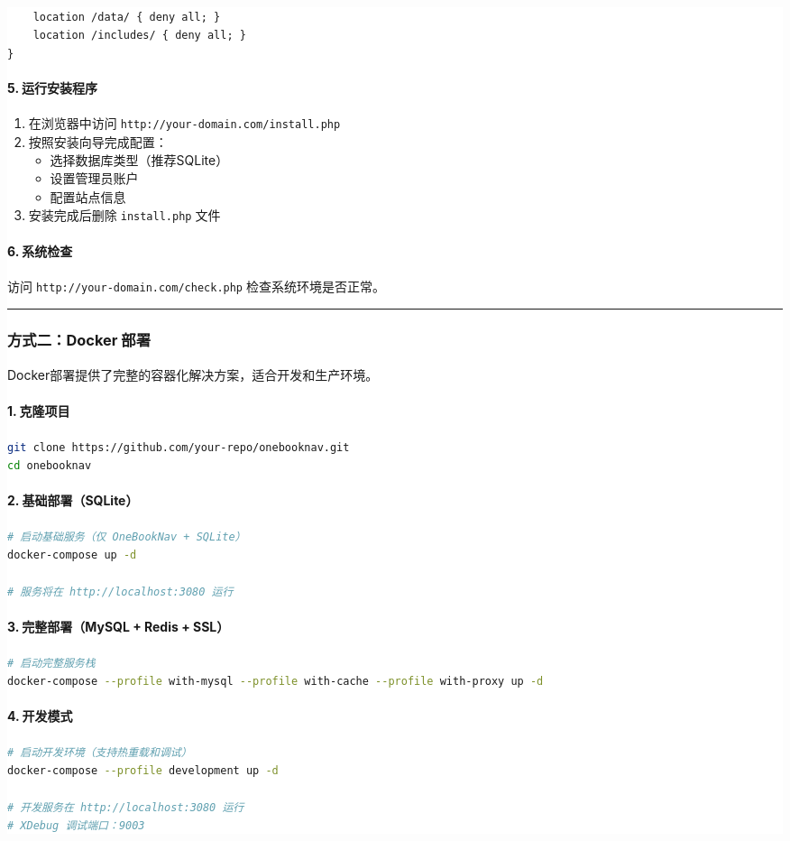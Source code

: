 ```nginx
    location /data/ { deny all; }
    location /includes/ { deny all; }
}
```

#### 5. 运行安装程序

1. 在浏览器中访问 `http://your-domain.com/install.php`
2. 按照安装向导完成配置：
   - 选择数据库类型（推荐SQLite）
   - 设置管理员账户
   - 配置站点信息
3. 安装完成后删除 `install.php` 文件

#### 6. 系统检查

访问 `http://your-domain.com/check.php` 检查系统环境是否正常。

---

### 方式二：Docker 部署

Docker部署提供了完整的容器化解决方案，适合开发和生产环境。

#### 1. 克隆项目

```bash
git clone https://github.com/your-repo/onebooknav.git
cd onebooknav
```

#### 2. 基础部署（SQLite）

```bash
# 启动基础服务（仅 OneBookNav + SQLite）
docker-compose up -d

# 服务将在 http://localhost:3080 运行
```

#### 3. 完整部署（MySQL + Redis + SSL）

```bash
# 启动完整服务栈
docker-compose --profile with-mysql --profile with-cache --profile with-proxy up -d
```

#### 4. 开发模式

```bash
# 启动开发环境（支持热重载和调试）
docker-compose --profile development up -d

# 开发服务在 http://localhost:3080 运行
# XDebug 调试端口：9003
```
